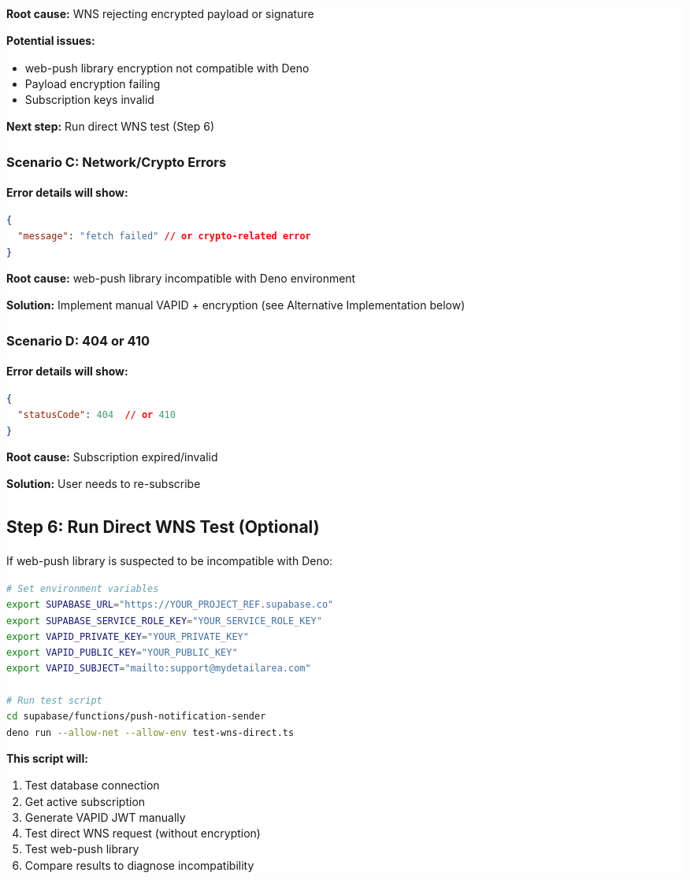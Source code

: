 **Root cause:** WNS rejecting encrypted payload or signature

**Potential issues:**
- web-push library encryption not compatible with Deno
- Payload encryption failing
- Subscription keys invalid

**Next step:** Run direct WNS test (Step 6)

### Scenario C: Network/Crypto Errors
**Error details will show:**
```json
{
  "message": "fetch failed" // or crypto-related error
}
```

**Root cause:** web-push library incompatible with Deno environment

**Solution:** Implement manual VAPID + encryption (see Alternative Implementation below)

### Scenario D: 404 or 410
**Error details will show:**
```json
{
  "statusCode": 404  // or 410
}
```

**Root cause:** Subscription expired/invalid

**Solution:** User needs to re-subscribe

## Step 6: Run Direct WNS Test (Optional)

If web-push library is suspected to be incompatible with Deno:

```bash
# Set environment variables
export SUPABASE_URL="https://YOUR_PROJECT_REF.supabase.co"
export SUPABASE_SERVICE_ROLE_KEY="YOUR_SERVICE_ROLE_KEY"
export VAPID_PRIVATE_KEY="YOUR_PRIVATE_KEY"
export VAPID_PUBLIC_KEY="YOUR_PUBLIC_KEY"
export VAPID_SUBJECT="mailto:support@mydetailarea.com"

# Run test script
cd supabase/functions/push-notification-sender
deno run --allow-net --allow-env test-wns-direct.ts
```

**This script will:**
1. Test database connection
2. Get active subscription
3. Generate VAPID JWT manually
4. Test direct WNS request (without encryption)
5. Test web-push library
6. Compare results to diagnose incompatibility
